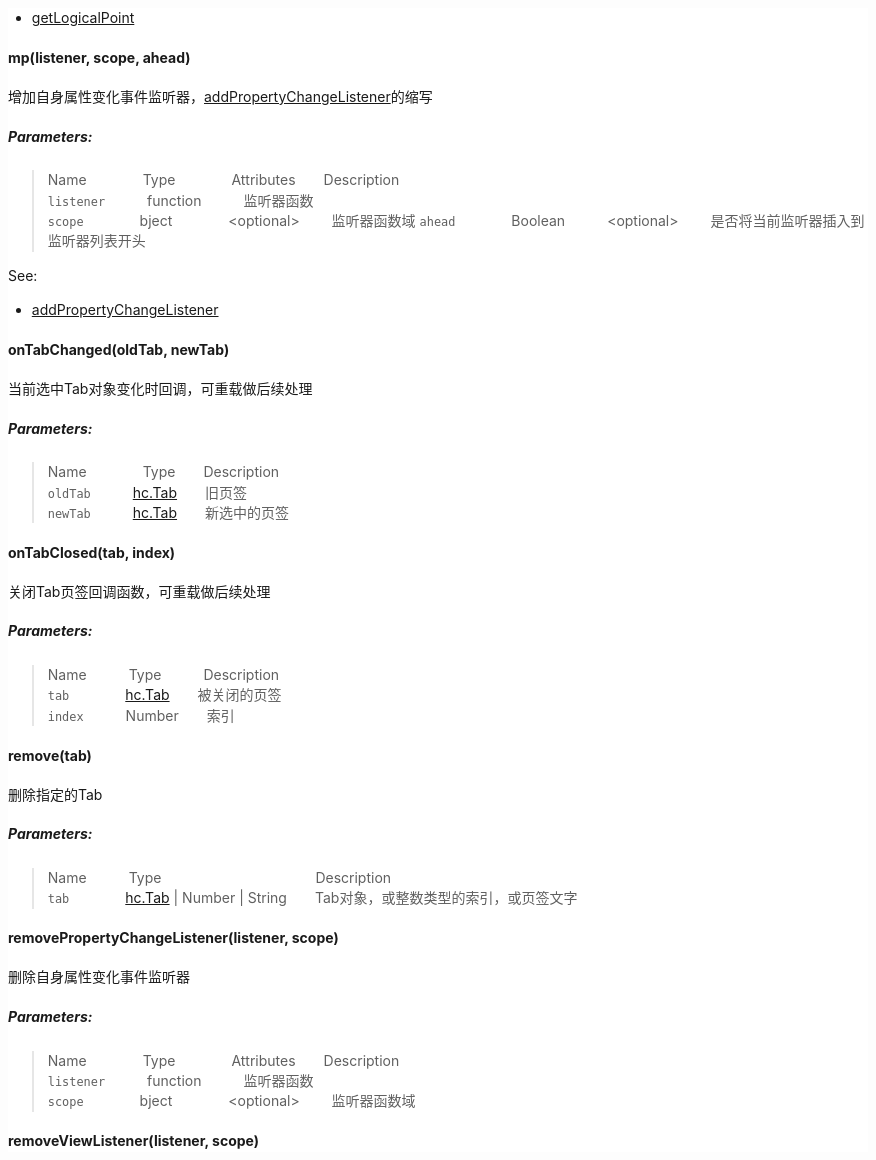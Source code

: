 *   [getLogicalPoint](hc.widget.TabView.html#getLogicalPoint)

#### mp(listener, scope, ahead)

增加自身属性变化事件监听器，[addPropertyChangeListener](hc.widget.TabView.html#addPropertyChangeListener)的缩写

##### Parameters:
>Name&emsp;&emsp;&emsp;&emsp;Type&emsp;&emsp;&emsp;&emsp;Attributes&emsp;&emsp;Description  
`listener`&emsp;&emsp;&emsp;function&emsp;&emsp;&emsp;监听器函数  
`scope`&emsp;&emsp;&emsp;&emsp;bject&emsp;&emsp;&emsp;&emsp;\<optional> &emsp;&emsp;监听器函数域
`ahead`&emsp;&emsp;&emsp;&emsp;Boolean&emsp;&emsp;&emsp;\<optional> &emsp;&emsp;是否将当前监听器插入到监听器列表开头

See:

*   [addPropertyChangeListener](hc.widget.TabView.html#addPropertyChangeListener)

#### onTabChanged(oldTab, newTab)

当前选中Tab对象变化时回调，可重载做后续处理

##### Parameters:
>Name&emsp;&emsp;&emsp;&emsp;Type&emsp;&emsp;Description  
`oldTab`&emsp;&emsp;&emsp;[hc.Tab](hc.Tab.html)&emsp;&emsp;旧页签  
`newTab`&emsp;&emsp;&emsp;[hc.Tab](hc.Tab.html)&emsp;&emsp;新选中的页签 

#### onTabClosed(tab, index)

关闭Tab页签回调函数，可重载做后续处理

##### Parameters:
>Name&emsp;&emsp;&emsp;Type&emsp;&emsp;&emsp;Description  
`tab`&emsp;&emsp;&emsp;&emsp;[hc.Tab](hc.Tab.html)&emsp;&emsp;被关闭的页签  
`index`&emsp;&emsp;&emsp;Number&emsp;&emsp;索引 

#### remove(tab)

删除指定的Tab

##### Parameters:
>Name&emsp;&emsp;&emsp;Type&emsp;&emsp;&emsp;&emsp;&emsp;&emsp;&emsp;&emsp;&emsp;&emsp;&emsp;Description  
`tab`&emsp;&emsp;&emsp;&emsp;[hc.Tab](hc.Tab.html) | Number | String&emsp;&emsp;Tab对象，或整数类型的索引，或页签文字  


#### removePropertyChangeListener(listener, scope)

删除自身属性变化事件监听器

##### Parameters:
>Name&emsp;&emsp;&emsp;&emsp;Type&emsp;&emsp;&emsp;&emsp;Attributes&emsp;&emsp;Description  
`listener`&emsp;&emsp;&emsp;function&emsp;&emsp;&emsp;监听器函数  
`scope`&emsp;&emsp;&emsp;&emsp;bject&emsp;&emsp;&emsp;&emsp;\<optional> &emsp;&emsp;监听器函数域

#### removeViewListener(listener, scope)
